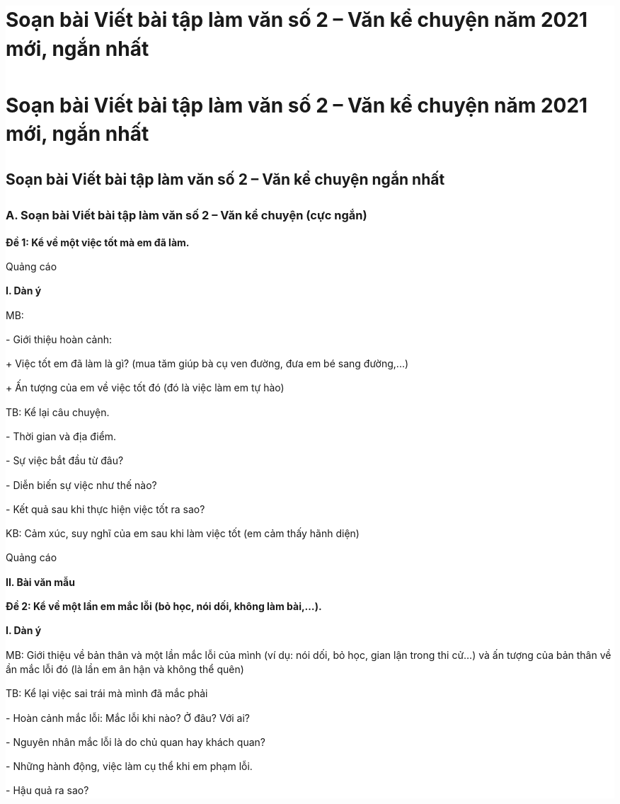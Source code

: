 # Soạn bài Viết bài tập làm văn số 2 – Văn kể chuyện năm 2021 mới, ngắn nhất

# Soạn bài Viết bài tập làm văn số 2 – Văn kể chuyện năm 2021 mới, ngắn nhất

## Soạn bài Viết bài tập làm văn số 2 – Văn kể chuyện ngắn nhất

### **A. Soạn bài Viết bài tập làm văn số 2 – Văn kể chuyện (cực ngắn)**

**Đề 1: Kể về một việc tốt mà em đã làm.**

Quảng cáo

**I. Dàn ý**

MB: 

\- Giới thiệu hoàn cảnh: 

\+ Việc tốt em đã làm là gì? (mua tăm giúp bà cụ ven đường, đưa em bé sang đường,...)

\+ Ấn tượng của em về việc tốt đó (đó là việc làm em tự hào)

TB: Kể lại câu chuyện.

\- Thời gian và địa điểm.

\- Sự việc bắt đầu từ đâu? 

\- Diễn biến sự việc như thế nào?

\- Kết quả sau khi thực hiện việc tốt ra sao?

KB: Cảm xúc, suy nghĩ của em sau khi làm việc tốt (em cảm thấy hãnh diện)

Quảng cáo

**II. Bài văn mẫu**

**Đề 2: Kể về một lần em mắc lỗi (bỏ học, nói dối, không làm bài,…).**

**I. Dàn ý**

MB: Giới thiệu về bản thân và một lần mắc lỗi của mình (ví dụ: nói dối, bỏ học, gian lận trong thi cử…) và ấn tượng của bản thân về ần mắc lỗi đó (là lần em ân hận và không thể quên)

TB: Kể lại việc sai trái mà mình đã mắc phải

\- Hoàn cảnh mắc lỗi: Mắc lỗi khi nào? Ở đâu? Với ai?

\- Nguyên nhân mắc lỗi là do chủ quan hay khách quan?

\- Những hành động, việc làm cụ thể khi em phạm lỗi.

\- Hậu quả ra sao? 
